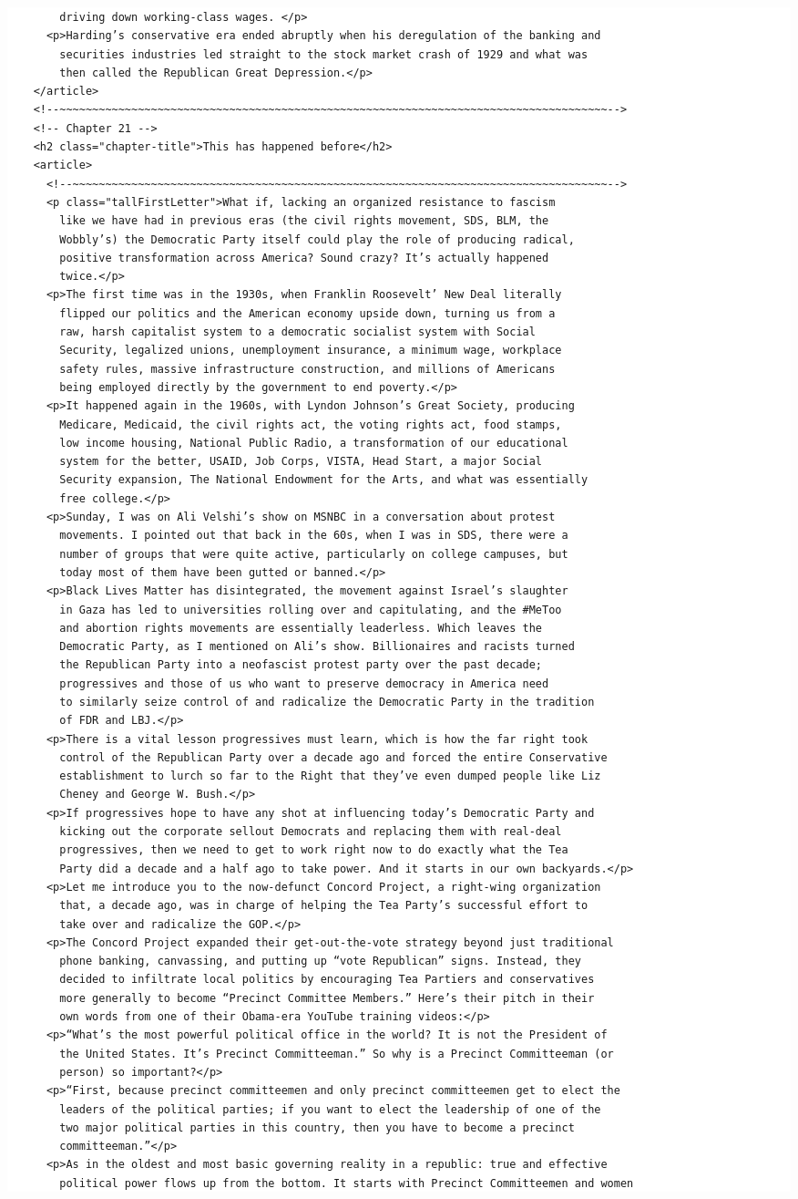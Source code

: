 			driving down working-class wages. </p>
          <p>Harding’s conservative era ended abruptly when his deregulation of the banking and 
 		    securities industries led straight to the stock market crash of 1929 and what was 
		    then called the Republican Great Depression.</p>
        </article>
        <!--~~~~~~~~~~~~~~~~~~~~~~~~~~~~~~~~~~~~~~~~~~~~~~~~~~~~~~~~~~~~~~~~~~~~~~~~~~~~~~~~~~~~-->
        <!-- Chapter 21 -->
        <h2 class="chapter-title">This has happened before</h2>
        <article>
          <!--~~~~~~~~~~~~~~~~~~~~~~~~~~~~~~~~~~~~~~~~~~~~~~~~~~~~~~~~~~~~~~~~~~~~~~~~~~~~~~~~~~-->
          <p class="tallFirstLetter">What if, lacking an organized resistance to fascism 
		    like we have had in previous eras (the civil rights movement, SDS, BLM, the 
			Wobbly’s) the Democratic Party itself could play the role of producing radical, 
			positive transformation across America? Sound crazy? It’s actually happened 
			twice.</p>
          <p>The first time was in the 1930s, when Franklin Roosevelt’ New Deal literally 
		    flipped our politics and the American economy upside down, turning us from a 
			raw, harsh capitalist system to a democratic socialist system with Social 
			Security, legalized unions, unemployment insurance, a minimum wage, workplace 
			safety rules, massive infrastructure construction, and millions of Americans 
			being employed directly by the government to end poverty.</p>
          <p>It happened again in the 1960s, with Lyndon Johnson’s Great Society, producing 
		    Medicare, Medicaid, the civil rights act, the voting rights act, food stamps, 
			low income housing, National Public Radio, a transformation of our educational 
			system for the better, USAID, Job Corps, VISTA, Head Start, a major Social 
			Security expansion, The National Endowment for the Arts, and what was essentially 
			free college.</p>
          <p>Sunday, I was on Ali Velshi’s show on MSNBC in a conversation about protest 
		    movements. I pointed out that back in the 60s, when I was in SDS, there were a 
			number of groups that were quite active, particularly on college campuses, but 
			today most of them have been gutted or banned.</p>
          <p>Black Lives Matter has disintegrated, the movement against Israel’s slaughter 
		    in Gaza has led to universities rolling over and capitulating, and the #MeToo 
			and abortion rights movements are essentially leaderless. Which leaves the 
			Democratic Party, as I mentioned on Ali’s show. Billionaires and racists turned 
			the Republican Party into a neofascist protest party over the past decade; 
			progressives and those of us who want to preserve democracy in America need 
			to similarly seize control of and radicalize the Democratic Party in the tradition 
			of FDR and LBJ.</p>
          <p>There is a vital lesson progressives must learn, which is how the far right took 
		    control of the Republican Party over a decade ago and forced the entire Conservative 
		    establishment to lurch so far to the Right that they’ve even dumped people like Liz 
		    Cheney and George W. Bush.</p>
          <p>If progressives hope to have any shot at influencing today’s Democratic Party and 
		    kicking out the corporate sellout Democrats and replacing them with real-deal 
		    progressives, then we need to get to work right now to do exactly what the Tea 
		    Party did a decade and a half ago to take power. And it starts in our own backyards.</p>
          <p>Let me introduce you to the now-defunct Concord Project, a right-wing organization 
		    that, a decade ago, was in charge of helping the Tea Party’s successful effort to 
			take over and radicalize the GOP.</p>
          <p>The Concord Project expanded their get-out-the-vote strategy beyond just traditional 
		    phone banking, canvassing, and putting up “vote Republican” signs. Instead, they 
			decided to infiltrate local politics by encouraging Tea Partiers and conservatives 
			more generally to become “Precinct Committee Members.” Here’s their pitch in their 
			own words from one of their Obama-era YouTube training videos:</p>
          <p>“What’s the most powerful political office in the world? It is not the President of 
		    the United States. It’s Precinct Committeeman.” So why is a Precinct Committeeman (or 
			person) so important?</p>
          <p>“First, because precinct committeemen and only precinct committeemen get to elect the 
		    leaders of the political parties; if you want to elect the leadership of one of the 
			two major political parties in this country, then you have to become a precinct 
			committeeman.”</p>
          <p>As in the oldest and most basic governing reality in a republic: true and effective 
		    political power flows up from the bottom. It starts with Precinct Committeemen and women 